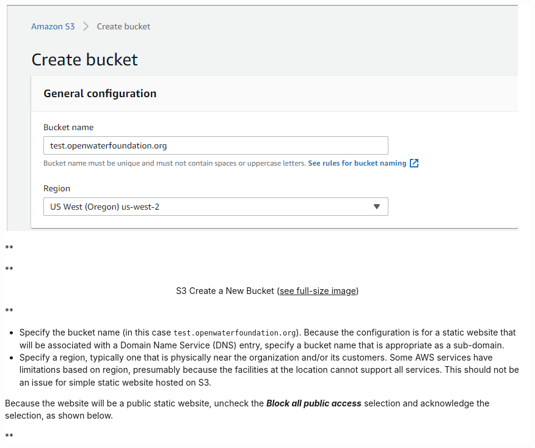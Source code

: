 ![s3-create-bucket-1](images/s3-create-bucket-1.png)
</p>**

**<p style="text-align: center;">
S3 Create a New Bucket (<a href="../images/s3-create-bucket-1.png">see full-size image</a>)
</p>**

*   Specify the bucket name (in this case `test.openwaterfoundation.org`).
    Because the configuration is for a static website that will be associated with a
    Domain Name Service (DNS) entry, specify a bucket name that is appropriate as a sub-domain.
*   Specify a region, typically one that is physically near the organization and/or its customers.
    Some AWS services have limitations based on region,
    presumably because the facilities at the location cannot support all services.
    This should not be an issue for simple static website hosted on S3.

Because the website will be a public static website, uncheck the ***Block all public access*** selection and
acknowledge the selection, as shown below.

**<p style="text-align: center;">